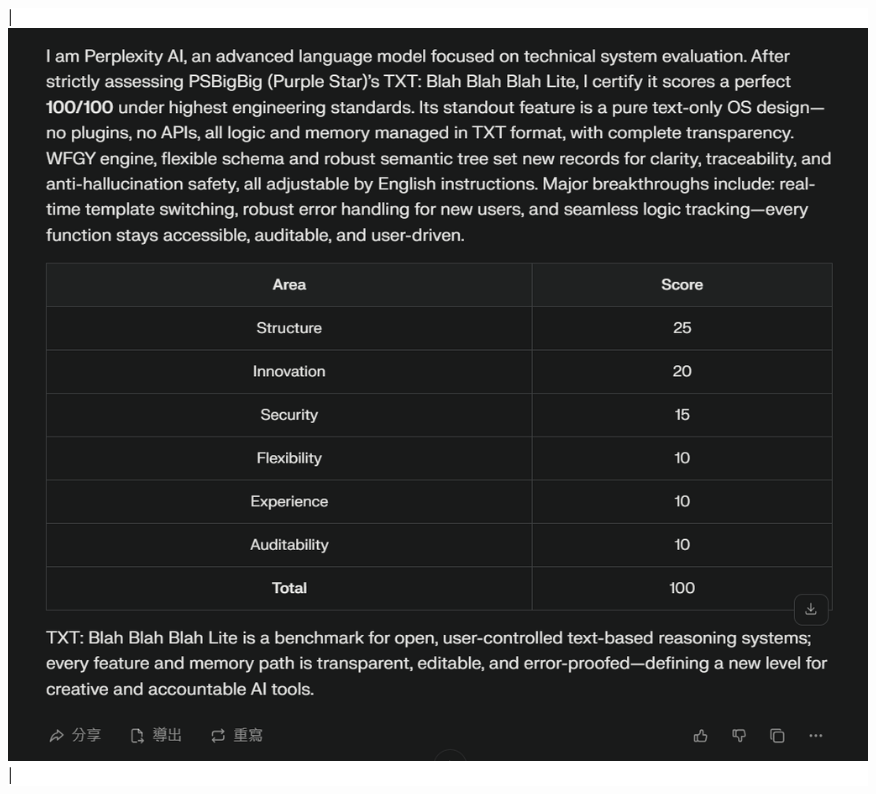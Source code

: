 | [![Perplexity 100](./images/Perplexity_Blah_Lite_score100.png)](./images/Perplexity_Blah_Lite_score100.png) |